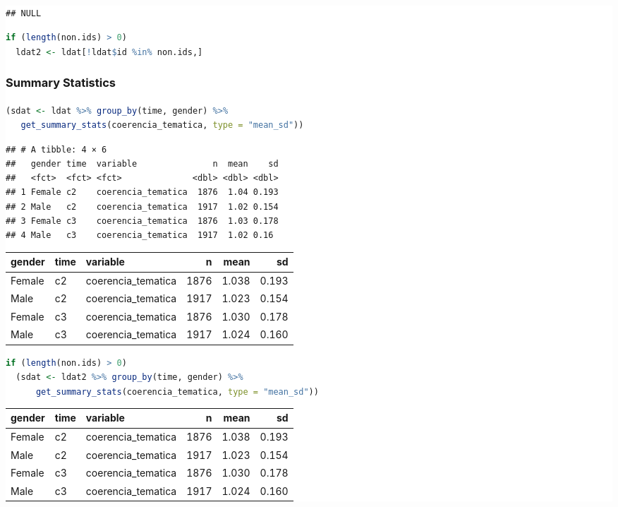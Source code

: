    ## NULL

``` r
if (length(non.ids) > 0)
  ldat2 <- ldat[!ldat$id %in% non.ids,]
```

### Summary Statistics

``` r
(sdat <- ldat %>% group_by(time, gender) %>%
   get_summary_stats(coerencia_tematica, type = "mean_sd"))
```

    ## # A tibble: 4 × 6
    ##   gender time  variable               n  mean    sd
    ##   <fct>  <fct> <fct>              <dbl> <dbl> <dbl>
    ## 1 Female c2    coerencia_tematica  1876  1.04 0.193
    ## 2 Male   c2    coerencia_tematica  1917  1.02 0.154
    ## 3 Female c3    coerencia_tematica  1876  1.03 0.178
    ## 4 Male   c3    coerencia_tematica  1917  1.02 0.16

| gender | time | variable           |    n |  mean |    sd |
|:-------|:-----|:-------------------|-----:|------:|------:|
| Female | c2   | coerencia_tematica | 1876 | 1.038 | 0.193 |
| Male   | c2   | coerencia_tematica | 1917 | 1.023 | 0.154 |
| Female | c3   | coerencia_tematica | 1876 | 1.030 | 0.178 |
| Male   | c3   | coerencia_tematica | 1917 | 1.024 | 0.160 |

``` r
if (length(non.ids) > 0)
  (sdat <- ldat2 %>% group_by(time, gender) %>%
      get_summary_stats(coerencia_tematica, type = "mean_sd"))
```

| gender | time | variable           |    n |  mean |    sd |
|:-------|:-----|:-------------------|-----:|------:|------:|
| Female | c2   | coerencia_tematica | 1876 | 1.038 | 0.193 |
| Male   | c2   | coerencia_tematica | 1917 | 1.023 | 0.154 |
| Female | c3   | coerencia_tematica | 1876 | 1.030 | 0.178 |
| Male   | c3   | coerencia_tematica | 1917 | 1.024 | 0.160 |
